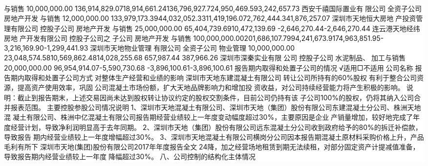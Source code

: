 与销售
10,000,000.00
136,914,829.0718,914,661.24136,796,927.724,950,469.593,242,657.73
西安千禧国际置业有
限公司
全资子公司
房地产开发
与销售
12,000,000.00
133,979,173.3944,032,052.3311,419,196.072,762,444.341,876,257.07
深圳市天地恒大房地
产投资管理有限公司
控股子公司
房地产开发
与销售
25,000,000.00
65,404,739.6910,472,139.69
-2,646,270.44-2,646,270.44
连云港天地经纬房地
产开发有限公司
控股子公司之
子公司
房地产开发
与销售
100,000,000.00201,686,107.7994,241,673.9174,963,851.95-3,216,169.90-1,299,441.93
深圳市天地物业管理
有限公司
全资子公司
物业管理
10,000,000.00
23,048,574.5810,569,862.4814,028,255.68
657,987.44
387,966.26
深圳市深秦实业有限
公司
控股子公司
水泥制品、
加工与销售
20,000,000.00
96,954,914.07-5,590,730.68
-3,896,100.61-3,896,100.61
报告期内取得和处置子公司的情况
√适用□不适用
公司名称
报告期内取得和处置子公司方式
对整体生产经营和业绩的影响
深圳市天地东建混凝土有限公司
转让公司所持有的60%股权
有利于整合公司资源，提高资产使用效率，巩固
公司混凝土市场份额，扩大天地品牌影响力和增加投
资收益，对公司持续经营能力将产生积极的影响。
说明：截止到报告期末，上述交易因尚未达到股权转让协议约定的股权交割条件，目前公司仍持有该
子公司100%的股权，仍将其纳入公司合并报表范围。
主要控股参股公司情况说明
1、深圳市天地混凝土有限公司、深圳市天地（集团）股份有限公司东建混凝土分公司、株洲天地混
凝土有限公司、株洲中亿混凝土有限公司报告期经营业绩较上一年度变动幅度超过30%，主要原因是企业
产销量增加，较好地完成了年度经营计划，导致净利润明显高于去年同期。
2、深圳市天地（集团）股份有限公司远东混凝土分公司收到政府给予的80%的拆迁补偿款，导致报告
期内经营业绩较上一年度增幅超过30%。
3、深圳市天地混凝土有限公司横岗分公司因本报告期混凝土原材料采购价格上升，产品毛利有所下
深圳市天地(集团)股份有限公司2017年年度报告全文
24降，加之经营场地租赁到期无法续租，对部分固定资产计提减值准备，导致报告期内经营业绩较上一年度
降幅超过30%。
八、公司控制的结构化主体情况